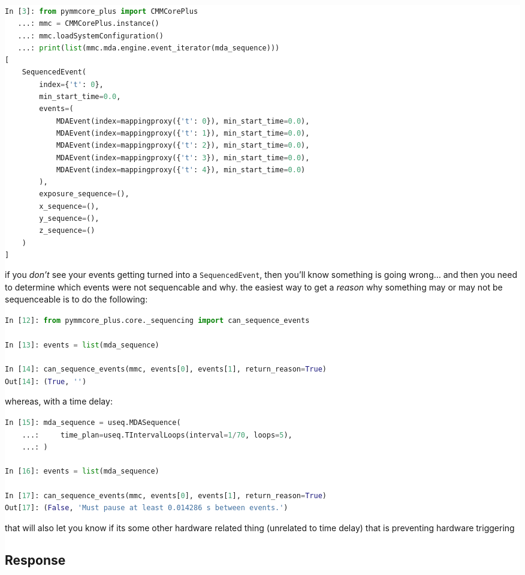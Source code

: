 ```python
In [3]: from pymmcore_plus import CMMCorePlus
   ...: mmc = CMMCorePlus.instance()
   ...: mmc.loadSystemConfiguration()
   ...: print(list(mmc.mda.engine.event_iterator(mda_sequence)))
[
    SequencedEvent(
        index={'t': 0},
        min_start_time=0.0,
        events=(
            MDAEvent(index=mappingproxy({'t': 0}), min_start_time=0.0),
            MDAEvent(index=mappingproxy({'t': 1}), min_start_time=0.0),
            MDAEvent(index=mappingproxy({'t': 2}), min_start_time=0.0),
            MDAEvent(index=mappingproxy({'t': 3}), min_start_time=0.0),
            MDAEvent(index=mappingproxy({'t': 4}), min_start_time=0.0)
        ),
        exposure_sequence=(),
        x_sequence=(),
        y_sequence=(),
        z_sequence=()
    )
]
```

if you _don’t_ see your events getting turned into a `SequencedEvent`, then you’ll know something is going wrong… and then you need to determine which events were not sequencable and why. the easiest way to get a _reason_ why something may or may not be sequenceable is to do the following:

```python
In [12]: from pymmcore_plus.core._sequencing import can_sequence_events

In [13]: events = list(mda_sequence)

In [14]: can_sequence_events(mmc, events[0], events[1], return_reason=True)
Out[14]: (True, '')
```

whereas, with a time delay:

```python
In [15]: mda_sequence = useq.MDASequence(
    ...:     time_plan=useq.TIntervalLoops(interval=1/70, loops=5),
    ...: )

In [16]: events = list(mda_sequence)

In [17]: can_sequence_events(mmc, events[0], events[1], return_reason=True)
Out[17]: (False, 'Must pause at least 0.014286 s between events.')
```

that will also let you know if its some other hardware related thing (unrelated to time delay) that is preventing hardware triggering


## Response
